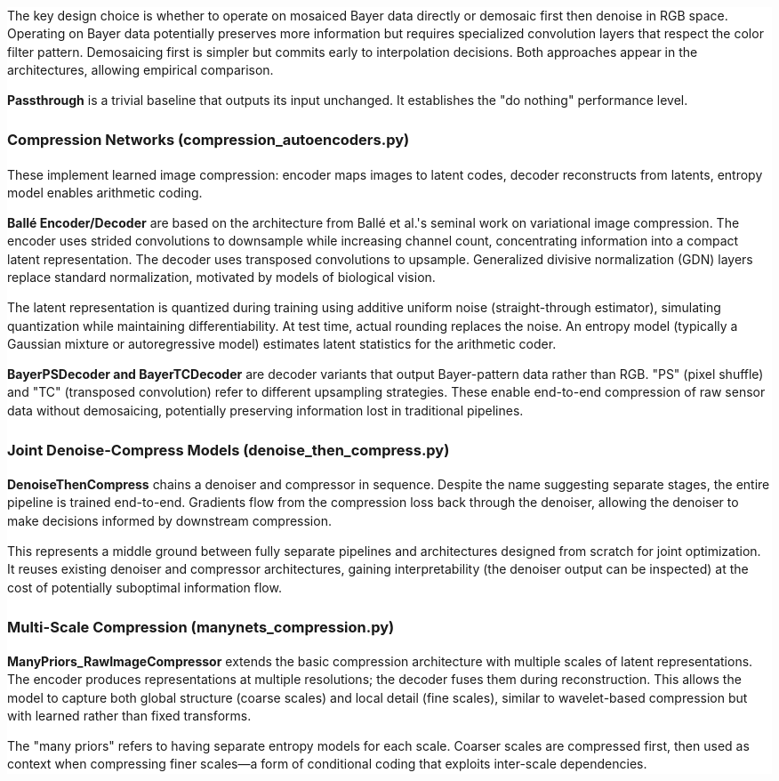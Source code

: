 The key design choice is whether to operate on mosaiced Bayer data directly or demosaic first then denoise in RGB space. Operating on Bayer data potentially preserves more information but requires specialized convolution layers that respect the color filter pattern. Demosaicing first is simpler but commits early to interpolation decisions. Both approaches appear in the architectures, allowing empirical comparison.

**Passthrough** is a trivial baseline that outputs its input unchanged. It establishes the "do nothing" performance level.

### Compression Networks (compression_autoencoders.py)

These implement learned image compression: encoder maps images to latent codes, decoder reconstructs from latents, entropy model enables arithmetic coding.

**Ballé Encoder/Decoder** are based on the architecture from Ballé et al.'s seminal work on variational image compression. The encoder uses strided convolutions to downsample while increasing channel count, concentrating information into a compact latent representation. The decoder uses transposed convolutions to upsample. Generalized divisive normalization (GDN) layers replace standard normalization, motivated by models of biological vision.

The latent representation is quantized during training using additive uniform noise (straight-through estimator), simulating quantization while maintaining differentiability. At test time, actual rounding replaces the noise. An entropy model (typically a Gaussian mixture or autoregressive model) estimates latent statistics for the arithmetic coder.

**BayerPSDecoder and BayerTCDecoder** are decoder variants that output Bayer-pattern data rather than RGB. "PS" (pixel shuffle) and "TC" (transposed convolution) refer to different upsampling strategies. These enable end-to-end compression of raw sensor data without demosaicing, potentially preserving information lost in traditional pipelines.

### Joint Denoise-Compress Models (denoise_then_compress.py)

**DenoiseThenCompress** chains a denoiser and compressor in sequence. Despite the name suggesting separate stages, the entire pipeline is trained end-to-end. Gradients flow from the compression loss back through the denoiser, allowing the denoiser to make decisions informed by downstream compression.

This represents a middle ground between fully separate pipelines and architectures designed from scratch for joint optimization. It reuses existing denoiser and compressor architectures, gaining interpretability (the denoiser output can be inspected) at the cost of potentially suboptimal information flow.

### Multi-Scale Compression (manynets_compression.py)

**ManyPriors_RawImageCompressor** extends the basic compression architecture with multiple scales of latent representations. The encoder produces representations at multiple resolutions; the decoder fuses them during reconstruction. This allows the model to capture both global structure (coarse scales) and local detail (fine scales), similar to wavelet-based compression but with learned rather than fixed transforms.

The "many priors" refers to having separate entropy models for each scale. Coarser scales are compressed first, then used as context when compressing finer scales—a form of conditional coding that exploits inter-scale dependencies.
